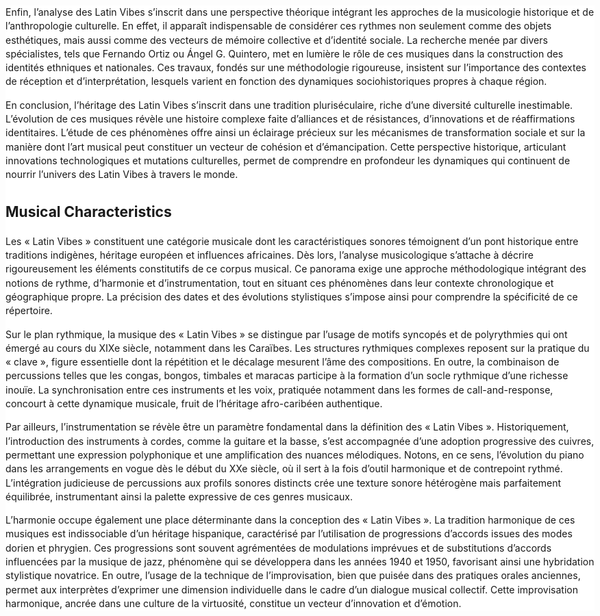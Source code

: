 Enfin, l’analyse des Latin Vibes s’inscrit dans une perspective théorique intégrant les approches de
la musicologie historique et de l’anthropologie culturelle. En effet, il apparaît indispensable de
considérer ces rythmes non seulement comme des objets esthétiques, mais aussi comme des vecteurs de
mémoire collective et d’identité sociale. La recherche menée par divers spécialistes, tels que
Fernando Ortiz ou Ángel G. Quintero, met en lumière le rôle de ces musiques dans la construction des
identités ethniques et nationales. Ces travaux, fondés sur une méthodologie rigoureuse, insistent
sur l’importance des contextes de réception et d’interprétation, lesquels varient en fonction des
dynamiques sociohistoriques propres à chaque région.

En conclusion, l’héritage des Latin Vibes s’inscrit dans une tradition pluriséculaire, riche d’une
diversité culturelle inestimable. L’évolution de ces musiques révèle une histoire complexe faite
d’alliances et de résistances, d’innovations et de réaffirmations identitaires. L’étude de ces
phénomènes offre ainsi un éclairage précieux sur les mécanismes de transformation sociale et sur la
manière dont l’art musical peut constituer un vecteur de cohésion et d’émancipation. Cette
perspective historique, articulant innovations technologiques et mutations culturelles, permet de
comprendre en profondeur les dynamiques qui continuent de nourrir l’univers des Latin Vibes à
travers le monde.

## Musical Characteristics

Les « Latin Vibes » constituent une catégorie musicale dont les caractéristiques sonores témoignent
d’un pont historique entre traditions indigènes, héritage européen et influences africaines. Dès
lors, l’analyse musicologique s’attache à décrire rigoureusement les éléments constitutifs de ce
corpus musical. Ce panorama exige une approche méthodologique intégrant des notions de rythme,
d’harmonie et d’instrumentation, tout en situant ces phénomènes dans leur contexte chronologique et
géographique propre. La précision des dates et des évolutions stylistiques s’impose ainsi pour
comprendre la spécificité de ce répertoire.

Sur le plan rythmique, la musique des « Latin Vibes » se distingue par l’usage de motifs syncopés et
de polyrythmies qui ont émergé au cours du XIXe siècle, notamment dans les Caraïbes. Les structures
rythmiques complexes reposent sur la pratique du « clave », figure essentielle dont la répétition et
le décalage mesurent l’âme des compositions. En outre, la combinaison de percussions telles que les
congas, bongos, timbales et maracas participe à la formation d’un socle rythmique d’une richesse
inouïe. La synchronisation entre ces instruments et les voix, pratiquée notamment dans les formes de
call-and-response, concourt à cette dynamique musicale, fruit de l’héritage afro-caribéen
authentique.

Par ailleurs, l’instrumentation se révèle être un paramètre fondamental dans la définition des «
Latin Vibes ». Historiquement, l’introduction des instruments à cordes, comme la guitare et la
basse, s’est accompagnée d’une adoption progressive des cuivres, permettant une expression
polyphonique et une amplification des nuances mélodiques. Notons, en ce sens, l’évolution du piano
dans les arrangements en vogue dès le début du XXe siècle, où il sert à la fois d’outil harmonique
et de contrepoint rythmé. L’intégration judicieuse de percussions aux profils sonores distincts crée
une texture sonore hétérogène mais parfaitement équilibrée, instrumentant ainsi la palette
expressive de ces genres musicaux.

L’harmonie occupe également une place déterminante dans la conception des « Latin Vibes ». La
tradition harmonique de ces musiques est indissociable d’un héritage hispanique, caractérisé par
l’utilisation de progressions d’accords issues des modes dorien et phrygien. Ces progressions sont
souvent agrémentées de modulations imprévues et de substitutions d’accords influencées par la
musique de jazz, phénomène qui se développera dans les années 1940 et 1950, favorisant ainsi une
hybridation stylistique novatrice. En outre, l’usage de la technique de l’improvisation, bien que
puisée dans des pratiques orales anciennes, permet aux interprètes d’exprimer une dimension
individuelle dans le cadre d’un dialogue musical collectif. Cette improvisation harmonique, ancrée
dans une culture de la virtuosité, constitue un vecteur d’innovation et d’émotion.
